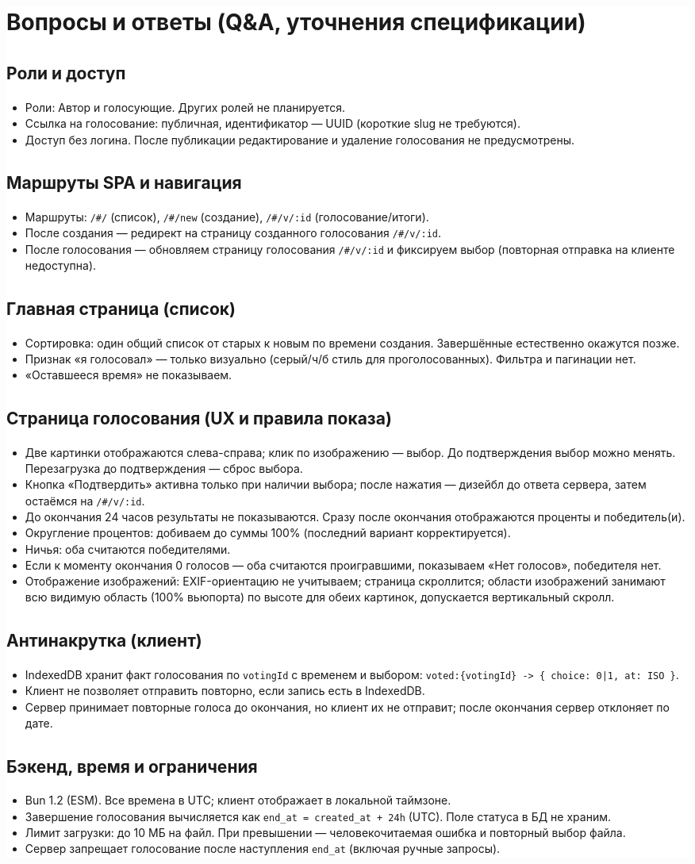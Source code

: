 # Вопросы и ответы (Q&A, уточнения спецификации)

## Роли и доступ
- Роли: Автор и голосующие. Других ролей не планируется.
- Ссылка на голосование: публичная, идентификатор — UUID (короткие slug не требуются).
- Доступ без логина. После публикации редактирование и удаление голосования не предусмотрены.

## Маршруты SPA и навигация
- Маршруты: `/#/` (список), `/#/new` (создание), `/#/v/:id` (голосование/итоги).
- После создания — редирект на страницу созданного голосования `/#/v/:id`.
- После голосования — обновляем страницу голосования `/#/v/:id` и фиксируем выбор (повторная отправка на клиенте недоступна).

## Главная страница (список)
- Сортировка: один общий список от старых к новым по времени создания. Завершённые естественно окажутся позже.
- Признак «я голосовал» — только визуально (серый/ч/б стиль для проголосованных). Фильтра и пагинации нет.
- «Оставшееся время» не показываем.

## Страница голосования (UX и правила показа)
- Две картинки отображаются слева-справа; клик по изображению — выбор. До подтверждения выбор можно менять. Перезагрузка до подтверждения — сброс выбора.
- Кнопка «Подтвердить» активна только при наличии выбора; после нажатия — дизейбл до ответа сервера, затем остаёмся на `/#/v/:id`.
- До окончания 24 часов результаты не показываются. Сразу после окончания отображаются проценты и победитель(и).
- Округление процентов: добиваем до суммы 100% (последний вариант корректируется).
- Ничья: оба считаются победителями.
- Если к моменту окончания 0 голосов — оба считаются проигравшими, показываем «Нет голосов», победителя нет.
- Отображение изображений: EXIF-ориентацию не учитываем; страница скроллится; области изображений занимают всю видимую область (100% вьюпорта) по высоте для обеих картинок, допускается вертикальный скролл.

## Антинакрутка (клиент)
- IndexedDB хранит факт голосования по `votingId` с временем и выбором: `voted:{votingId} -> { choice: 0|1, at: ISO }`.
- Клиент не позволяет отправить повторно, если запись есть в IndexedDB.
- Сервер принимает повторные голоса до окончания, но клиент их не отправит; после окончания сервер отклоняет по дате.

## Бэкенд, время и ограничения
- Bun 1.2 (ESM). Все времена в UTC; клиент отображает в локальной таймзоне.
- Завершение голосования вычисляется как `end_at = created_at + 24h` (UTC). Поле статуса в БД не храним.
- Лимит загрузки: до 10 МБ на файл. При превышении — человекочитаемая ошибка и повторный выбор файла.
- Сервер запрещает голосование после наступления `end_at` (включая ручные запросы).
